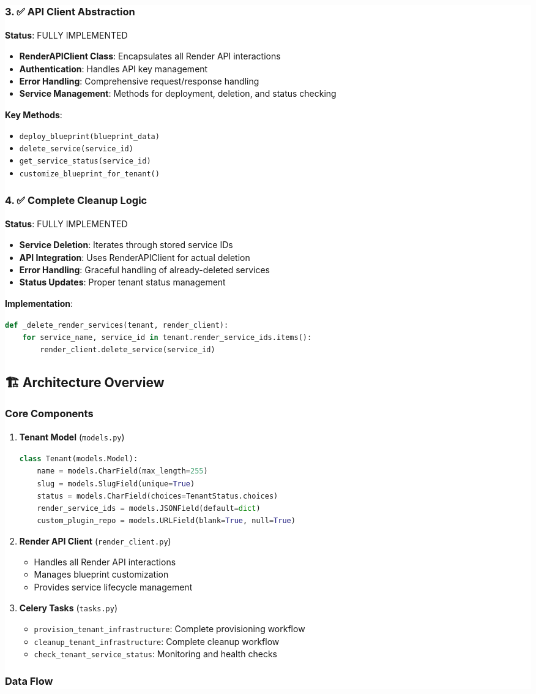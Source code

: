 ### 3. ✅ API Client Abstraction
**Status**: FULLY IMPLEMENTED

- **RenderAPIClient Class**: Encapsulates all Render API interactions
- **Authentication**: Handles API key management
- **Error Handling**: Comprehensive request/response handling
- **Service Management**: Methods for deployment, deletion, and status checking

**Key Methods**:
- `deploy_blueprint(blueprint_data)`
- `delete_service(service_id)`
- `get_service_status(service_id)`
- `customize_blueprint_for_tenant()`

### 4. ✅ Complete Cleanup Logic
**Status**: FULLY IMPLEMENTED

- **Service Deletion**: Iterates through stored service IDs
- **API Integration**: Uses RenderAPIClient for actual deletion
- **Error Handling**: Graceful handling of already-deleted services
- **Status Updates**: Proper tenant status management

**Implementation**:
```python
def _delete_render_services(tenant, render_client):
    for service_name, service_id in tenant.render_service_ids.items():
        render_client.delete_service(service_id)
```

## 🏗️ Architecture Overview

### Core Components

1. **Tenant Model** (`models.py`)
   ```python
   class Tenant(models.Model):
       name = models.CharField(max_length=255)
       slug = models.SlugField(unique=True)
       status = models.CharField(choices=TenantStatus.choices)
       render_service_ids = models.JSONField(default=dict)
       custom_plugin_repo = models.URLField(blank=True, null=True)
   ```

2. **Render API Client** (`render_client.py`)
   - Handles all Render API interactions
   - Manages blueprint customization
   - Provides service lifecycle management

3. **Celery Tasks** (`tasks.py`)
   - `provision_tenant_infrastructure`: Complete provisioning workflow
   - `cleanup_tenant_infrastructure`: Complete cleanup workflow
   - `check_tenant_service_status`: Monitoring and health checks

### Data Flow
